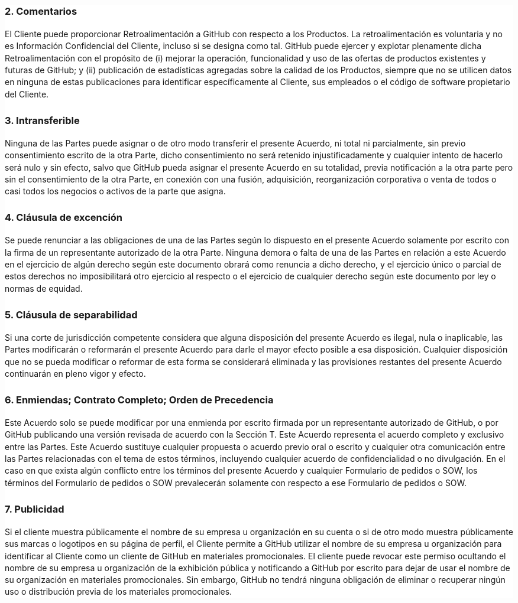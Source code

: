 ### 2. Comentarios
El Cliente puede proporcionar Retroalimentación a GitHub con respecto a los Productos. La retroalimentación es voluntaria y no es Información Confidencial del Cliente, incluso si se designa como tal. GitHub puede ejercer y explotar plenamente dicha Retroalimentación con el propósito de (i) mejorar la operación, funcionalidad y uso de las ofertas de productos existentes y futuras de GitHub; y (ii) publicación de estadísticas agregadas sobre la calidad de los Productos, siempre que no se utilicen datos en ninguna de estas publicaciones para identificar específicamente al Cliente, sus empleados o el código de software propietario del Cliente.

### 3. Intransferible
Ninguna de las Partes puede asignar o de otro modo transferir el presente Acuerdo, ni total ni parcialmente, sin previo consentimiento escrito de la otra Parte, dicho consentimiento no será retenido injustificadamente y cualquier intento de hacerlo será nulo y sin efecto, salvo que GitHub pueda asignar el presente Acuerdo en su totalidad, previa notificación a la otra parte pero sin el consentimiento de la otra Parte, en conexión con una fusión, adquisición, reorganización corporativa o venta de todos o casi todos los negocios o activos de la parte que asigna.

### 4. Cláusula de excención
Se puede renunciar a las obligaciones de una de las Partes según lo dispuesto en el presente Acuerdo solamente por escrito con la firma de un representante autorizado de la otra Parte. Ninguna demora o falta de una de las Partes en relación a este Acuerdo en el ejercicio de algún derecho según este documento obrará como renuncia a dicho derecho, y el ejercicio único o parcial de estos derechos no imposibilitará otro ejercicio al respecto o el ejercicio de cualquier derecho según este documento por ley o normas de equidad.

### 5. Cláusula de separabilidad
Si una corte de jurisdicción competente considera que alguna disposición del presente Acuerdo es ilegal, nula o inaplicable, las Partes modificarán o reformarán el presente Acuerdo para darle el mayor efecto posible a esa disposición. Cualquier disposición que no se pueda modificar o reformar de esta forma se considerará eliminada y las provisiones restantes del presente Acuerdo continuarán en pleno vigor y efecto.

### 6. Enmiendas; Contrato Completo; Orden de Precedencia
Este Acuerdo solo se puede modificar por una enmienda por escrito firmada por un representante autorizado de GitHub, o por GitHub publicando una versión revisada de acuerdo con la Sección T. Este Acuerdo representa el acuerdo completo y exclusivo entre las Partes. Este Acuerdo sustituye cualquier propuesta o acuerdo previo oral o escrito y cualquier otra comunicación entre las Partes relacionadas con el tema de estos términos, incluyendo cualquier acuerdo de confidencialidad o no divulgación. En el caso en que exista algún conflicto entre los términos del presente Acuerdo y cualquier Formulario de pedidos o SOW, los términos del Formulario de pedidos o SOW prevalecerán solamente con respecto a ese Formulario de pedidos o SOW.

### 7. Publicidad
Si el cliente muestra públicamente el nombre de su empresa u organización en su cuenta o si de otro modo muestra públicamente sus marcas o logotipos en su página de perfil, el Cliente permite a GitHub utilizar el nombre de su empresa u organización para identificar al Cliente como un cliente de GitHub en materiales promocionales. El cliente puede revocar este permiso ocultando el nombre de su empresa u organización de la exhibición pública y notificando a GitHub por escrito para dejar de usar el nombre de su organización en materiales promocionales. Sin embargo, GitHub no tendrá ninguna obligación de eliminar o recuperar ningún uso o distribución previa de los materiales promocionales.
